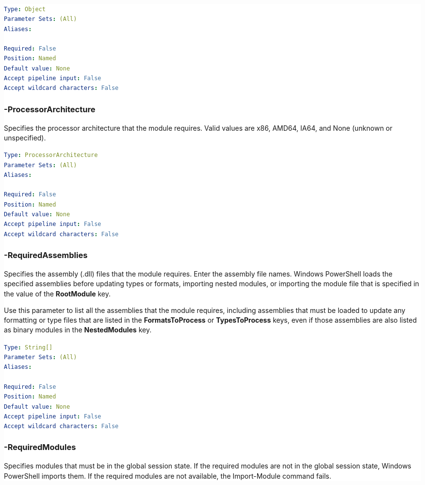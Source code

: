 ```yaml
Type: Object
Parameter Sets: (All)
Aliases: 

Required: False
Position: Named
Default value: None
Accept pipeline input: False
Accept wildcard characters: False
```

### -ProcessorArchitecture
Specifies the processor architecture that the module requires.
Valid values are x86, AMD64, IA64, and None (unknown or unspecified).

```yaml
Type: ProcessorArchitecture
Parameter Sets: (All)
Aliases: 

Required: False
Position: Named
Default value: None
Accept pipeline input: False
Accept wildcard characters: False
```

### -RequiredAssemblies
Specifies the assembly (.dll) files that the module requires.
Enter the assembly file names.
Windows PowerShell loads the specified assemblies before updating types or formats, importing nested modules, or importing the module file that is specified in the value of the **RootModule** key.

Use this parameter to list all the assemblies that the module requires, including assemblies that must be loaded to update any formatting or type files that are listed in the **FormatsToProcess** or **TypesToProcess** keys, even if those assemblies are also listed as binary modules in the **NestedModules** key.

```yaml
Type: String[]
Parameter Sets: (All)
Aliases: 

Required: False
Position: Named
Default value: None
Accept pipeline input: False
Accept wildcard characters: False
```

### -RequiredModules
Specifies modules that must be in the global session state. 
If the required modules are not in the global session state, Windows PowerShell imports them.
If the required modules are not available, the Import-Module command fails.
